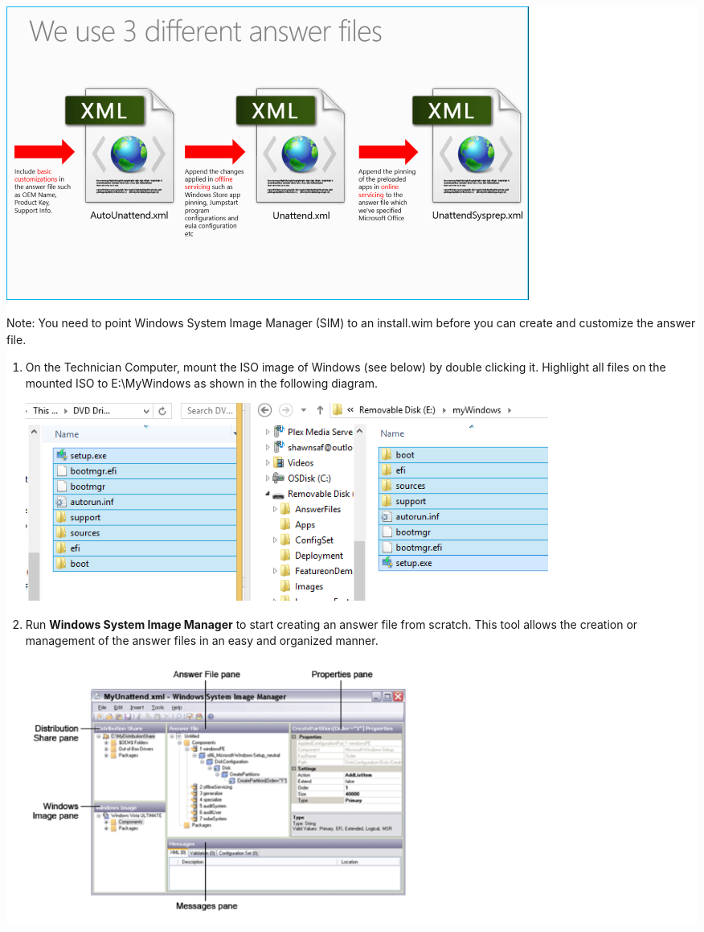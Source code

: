 ![Three answer files](images\three-answer-files.png)

Note: You need to point Windows System Image Manager (SIM) to an install.wim before you can create and customize the answer file.

1.  On the Technician Computer, mount the ISO image of Windows (see below) by double clicking it. Highlight all files on the mounted ISO to E:\MyWindows as shown in the following diagram.

    ![Mounted files](images\mounted-files.png)

1.  Run **Windows System Image Manager** to start creating an answer file from scratch. This tool allows the creation or management of the answer files in an easy and organized manner.
    
    ![Create an answer file](images\create-answer-file.png)  
    
